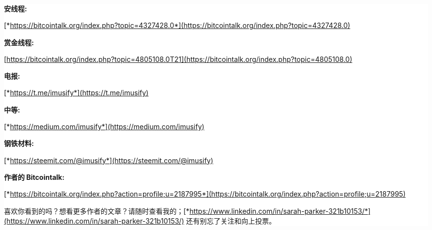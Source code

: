 **安线程:**

[*https://bitcointalk.org/index.php?topic=4327428.0*](https://bitcointalk.org/index.php?topic=4327428.0)

**赏金线程:**

[https://bitcointalk.org/index.php?topic=4805108.0T21](https://bitcointalk.org/index.php?topic=4805108.0)

**电报:**

[*https://t.me/imusify*](https://t.me/imusify)

**中等:**

[*https://medium.com/imusify*](https://medium.com/imusify)

**钢铁材料:**

[*https://steemit.com/@imusify*](https://steemit.com/@imusify)

**作者的 Bitcointalk:**

[*https://bitcointalk.org/index.php?action=profile;u=2187995*](https://bitcointalk.org/index.php?action=profile;u=2187995)

喜欢你看到的吗？想看更多作者的文章？请随时查看我的；[*https://www.linkedin.com/in/sarah-parker-321b10153/*](https://www.linkedin.com/in/sarah-parker-321b10153/)
还有别忘了关注和向上投票。